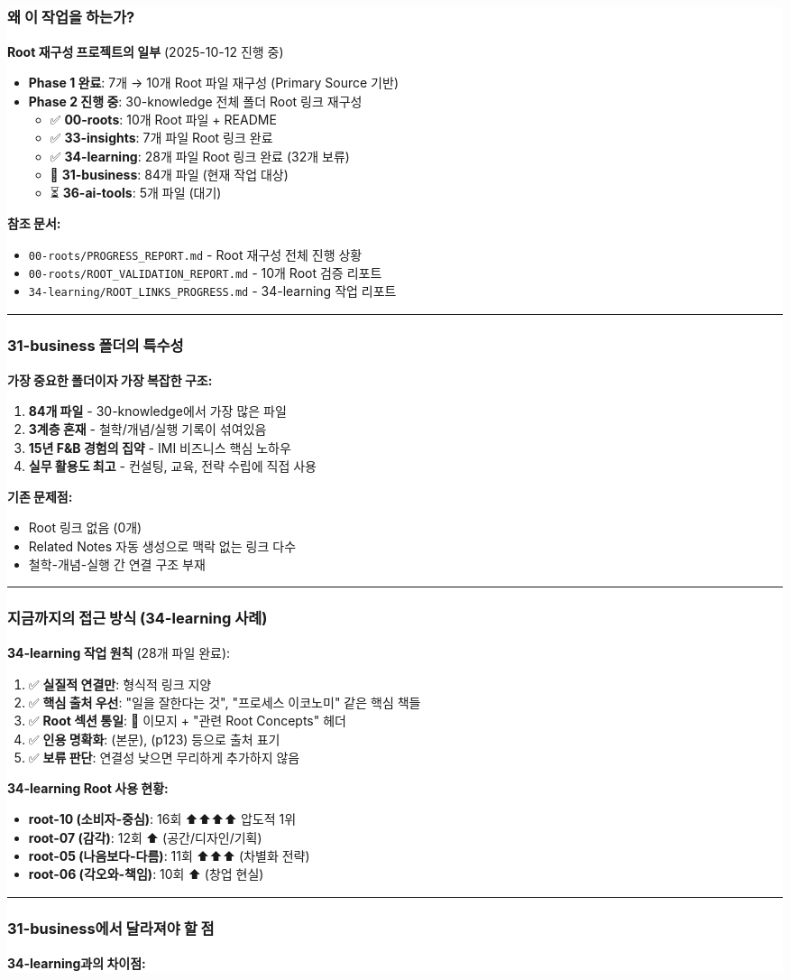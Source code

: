### 왜 이 작업을 하는가?

**Root 재구성 프로젝트의 일부** (2025-10-12 진행 중)
- **Phase 1 완료**: 7개 → 10개 Root 파일 재구성 (Primary Source 기반)
- **Phase 2 진행 중**: 30-knowledge 전체 폴더 Root 링크 재구성
  - ✅ **00-roots**: 10개 Root 파일 + README
  - ✅ **33-insights**: 7개 파일 Root 링크 완료
  - ✅ **34-learning**: 28개 파일 Root 링크 완료 (32개 보류)
  - 🔄 **31-business**: 84개 파일 (현재 작업 대상)
  - ⏳ **36-ai-tools**: 5개 파일 (대기)

**참조 문서:**
- `00-roots/PROGRESS_REPORT.md` - Root 재구성 전체 진행 상황
- `00-roots/ROOT_VALIDATION_REPORT.md` - 10개 Root 검증 리포트
- `34-learning/ROOT_LINKS_PROGRESS.md` - 34-learning 작업 리포트

---

### 31-business 폴더의 특수성

**가장 중요한 폴더이자 가장 복잡한 구조:**
1. **84개 파일** - 30-knowledge에서 가장 많은 파일
2. **3계층 혼재** - 철학/개념/실행 기록이 섞여있음
3. **15년 F&B 경험의 집약** - IMI 비즈니스 핵심 노하우
4. **실무 활용도 최고** - 컨설팅, 교육, 전략 수립에 직접 사용

**기존 문제점:**
- Root 링크 없음 (0개)
- Related Notes 자동 생성으로 맥락 없는 링크 다수
- 철학-개념-실행 간 연결 구조 부재

---

### 지금까지의 접근 방식 (34-learning 사례)

**34-learning 작업 원칙** (28개 파일 완료):
1. ✅ **실질적 연결만**: 형식적 링크 지양
2. ✅ **핵심 출처 우선**: "일을 잘한다는 것", "프로세스 이코노미" 같은 핵심 책들
3. ✅ **Root 섹션 통일**: 🌳 이모지 + "관련 Root Concepts" 헤더
4. ✅ **인용 명확화**: (본문), (p123) 등으로 출처 표기
5. ✅ **보류 판단**: 연결성 낮으면 무리하게 추가하지 않음

**34-learning Root 사용 현황:**
- **root-10 (소비자-중심)**: 16회 ⬆️⬆️⬆️⬆️ 압도적 1위
- **root-07 (감각)**: 12회 ⬆️ (공간/디자인/기획)
- **root-05 (나음보다-다름)**: 11회 ⬆️⬆️⬆️ (차별화 전략)
- **root-06 (각오와-책임)**: 10회 ⬆️ (창업 현실)

---

### 31-business에서 달라져야 할 점

**34-learning과의 차이점:**
